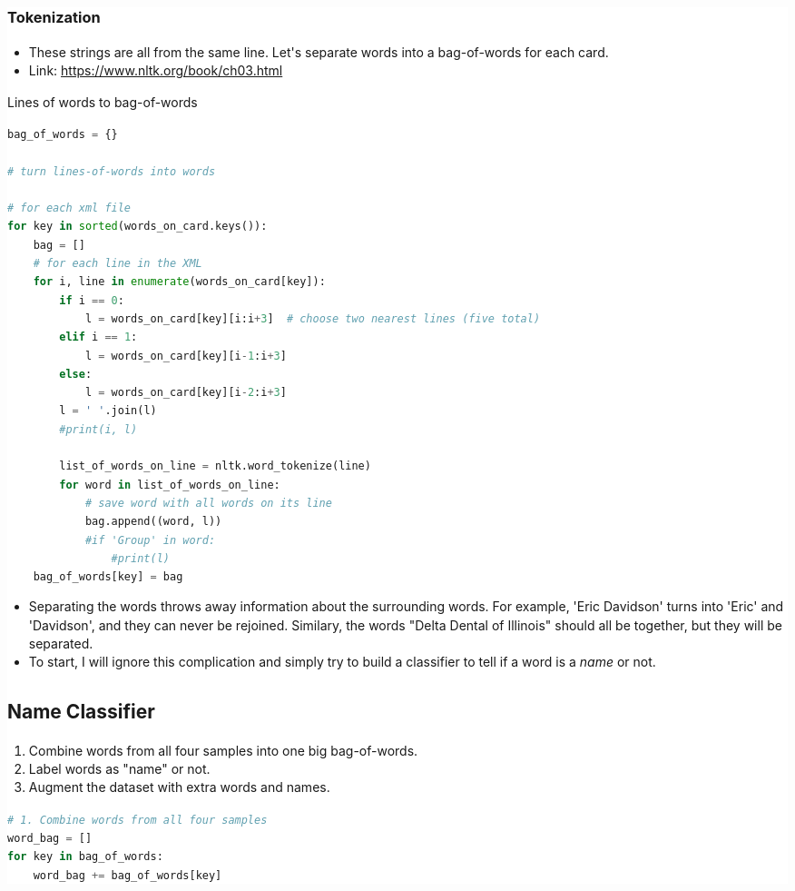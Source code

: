 ### Tokenization
* These strings are all from the same line. Let's separate words into a bag-of-words for each card.  
* Link: https://www.nltk.org/book/ch03.html

Lines of words to bag-of-words


```python
bag_of_words = {}

# turn lines-of-words into words

# for each xml file
for key in sorted(words_on_card.keys()):
    bag = []
    # for each line in the XML
    for i, line in enumerate(words_on_card[key]):
        if i == 0:
            l = words_on_card[key][i:i+3]  # choose two nearest lines (five total)
        elif i == 1:
            l = words_on_card[key][i-1:i+3]
        else:
            l = words_on_card[key][i-2:i+3]
        l = ' '.join(l)
        #print(i, l)
        
        list_of_words_on_line = nltk.word_tokenize(line)
        for word in list_of_words_on_line:
            # save word with all words on its line
            bag.append((word, l))
            #if 'Group' in word:
                #print(l)
    bag_of_words[key] = bag
```

* Separating the words throws away information about the surrounding words. For example, 'Eric Davidson' turns into 'Eric' and 'Davidson', and they can never be rejoined. Similary, the words "Delta Dental of Illinois" should all be together, but they will be separated.
* To start, I will ignore this complication and simply try to build a classifier to tell if a word is a _name_ or not.

## Name Classifier
1. Combine words from all four samples into one big bag-of-words.
2. Label words as "name" or not.
3. Augment the dataset with extra words and names.


```python
# 1. Combine words from all four samples
word_bag = []
for key in bag_of_words:
    word_bag += bag_of_words[key]
```
